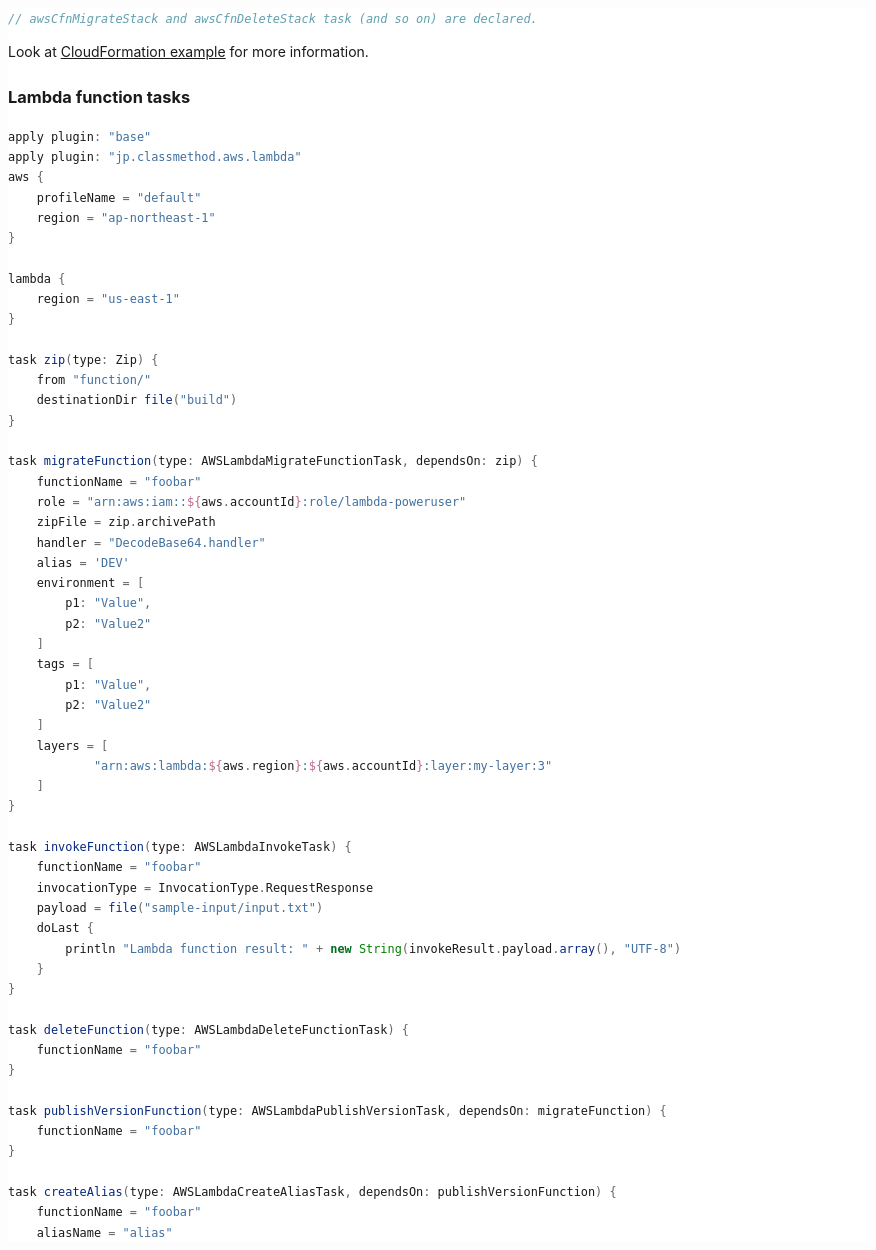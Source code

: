 ```groovy
// awsCfnMigrateStack and awsCfnDeleteStack task (and so on) are declared.
```

Look at [CloudFormation example](samples/06-cloudformation) for more information.


### Lambda function tasks

```groovy
apply plugin: "base"
apply plugin: "jp.classmethod.aws.lambda"
aws {
	profileName = "default"
	region = "ap-northeast-1"
}

lambda {
	region = "us-east-1"
}

task zip(type: Zip) {
	from "function/"
	destinationDir file("build")
}

task migrateFunction(type: AWSLambdaMigrateFunctionTask, dependsOn: zip) {
	functionName = "foobar"
	role = "arn:aws:iam::${aws.accountId}:role/lambda-poweruser"
	zipFile = zip.archivePath
	handler = "DecodeBase64.handler"
	alias = 'DEV'
	environment = [
	    p1: "Value",
	    p2: "Value2"
	]
	tags = [
	    p1: "Value",
	    p2: "Value2"    
	]
    layers = [
            "arn:aws:lambda:${aws.region}:${aws.accountId}:layer:my-layer:3"
    ]
}

task invokeFunction(type: AWSLambdaInvokeTask) {
	functionName = "foobar"
	invocationType = InvocationType.RequestResponse
	payload = file("sample-input/input.txt")
	doLast {
		println "Lambda function result: " + new String(invokeResult.payload.array(), "UTF-8")
	}
}

task deleteFunction(type: AWSLambdaDeleteFunctionTask) {
	functionName = "foobar"
}

task publishVersionFunction(type: AWSLambdaPublishVersionTask, dependsOn: migrateFunction) {
	functionName = "foobar"
}

task createAlias(type: AWSLambdaCreateAliasTask, dependsOn: publishVersionFunction) {
	functionName = "foobar"
	aliasName = "alias"
```